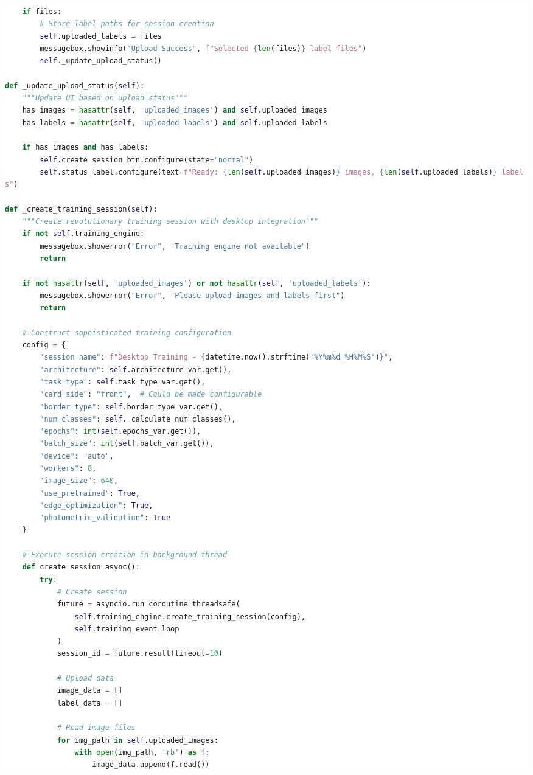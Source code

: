 ```python
    if files:
        # Store label paths for session creation
        self.uploaded_labels = files
        messagebox.showinfo("Upload Success", f"Selected {len(files)} label files")
        self._update_upload_status()

def _update_upload_status(self):
    """Update UI based on upload status"""
    has_images = hasattr(self, 'uploaded_images') and self.uploaded_images
    has_labels = hasattr(self, 'uploaded_labels') and self.uploaded_labels

    if has_images and has_labels:
        self.create_session_btn.configure(state="normal")
        self.status_label.configure(text=f"Ready: {len(self.uploaded_images)} images, {len(self.uploaded_labels)} labels")

def _create_training_session(self):
    """Create revolutionary training session with desktop integration"""
    if not self.training_engine:
        messagebox.showerror("Error", "Training engine not available")
        return

    if not hasattr(self, 'uploaded_images') or not hasattr(self, 'uploaded_labels'):
        messagebox.showerror("Error", "Please upload images and labels first")
        return

    # Construct sophisticated training configuration
    config = {
        "session_name": f"Desktop Training - {datetime.now().strftime('%Y%m%d_%H%M%S')}",
        "architecture": self.architecture_var.get(),
        "task_type": self.task_type_var.get(),
        "card_side": "front",  # Could be made configurable
        "border_type": self.border_type_var.get(),
        "num_classes": self._calculate_num_classes(),
        "epochs": int(self.epochs_var.get()),
        "batch_size": int(self.batch_var.get()),
        "device": "auto",
        "workers": 8,
        "image_size": 640,
        "use_pretrained": True,
        "edge_optimization": True,
        "photometric_validation": True
    }

    # Execute session creation in background thread
    def create_session_async():
        try:
            # Create session
            future = asyncio.run_coroutine_threadsafe(
                self.training_engine.create_training_session(config),
                self.training_event_loop
            )
            session_id = future.result(timeout=10)

            # Upload data
            image_data = []
            label_data = []

            # Read image files
            for img_path in self.uploaded_images:
                with open(img_path, 'rb') as f:
                    image_data.append(f.read())

```